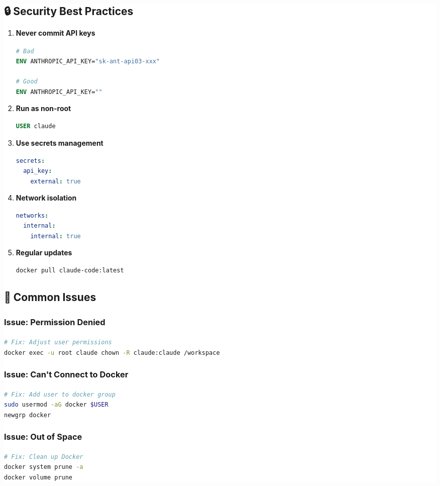 ## 🔒 Security Best Practices

1. **Never commit API keys**
   ```dockerfile
   # Bad
   ENV ANTHROPIC_API_KEY="sk-ant-api03-xxx"
   
   # Good
   ENV ANTHROPIC_API_KEY=""
   ```

2. **Run as non-root**
   ```dockerfile
   USER claude
   ```

3. **Use secrets management**
   ```yaml
   secrets:
     api_key:
       external: true
   ```

4. **Network isolation**
   ```yaml
   networks:
     internal:
       internal: true
   ```

5. **Regular updates**
   ```bash
   docker pull claude-code:latest
   ```

## 🐛 Common Issues

### Issue: Permission Denied
```bash
# Fix: Adjust user permissions
docker exec -u root claude chown -R claude:claude /workspace
```

### Issue: Can't Connect to Docker
```bash
# Fix: Add user to docker group
sudo usermod -aG docker $USER
newgrp docker
```

### Issue: Out of Space
```bash
# Fix: Clean up Docker
docker system prune -a
docker volume prune
```
